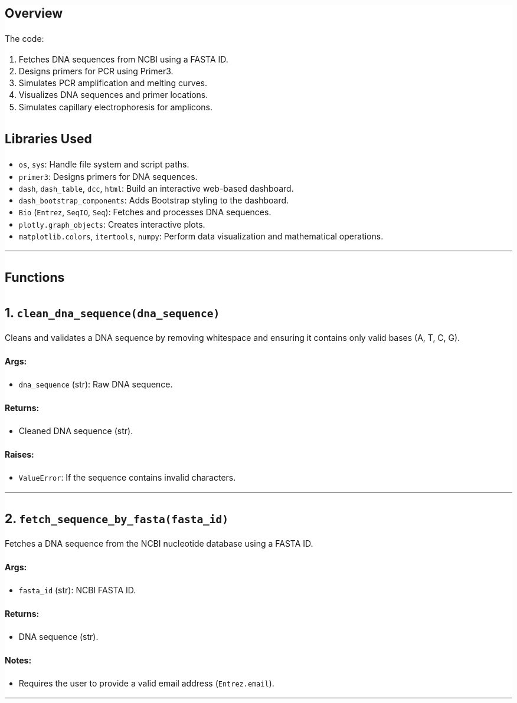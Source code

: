 ## Overview

The code:
1. Fetches DNA sequences from NCBI using a FASTA ID.
2. Designs primers for PCR using Primer3.
3. Simulates PCR amplification and melting curves.
4. Visualizes DNA sequences and primer locations.
5. Simulates capillary electrophoresis for amplicons.

## Libraries Used
- `os`, `sys`: Handle file system and script paths.
- `primer3`: Designs primers for DNA sequences.
- `dash`, `dash_table`, `dcc`, `html`: Build an interactive web-based dashboard.
- `dash_bootstrap_components`: Adds Bootstrap styling to the dashboard.
- `Bio` (`Entrez`, `SeqIO`, `Seq`): Fetches and processes DNA sequences.
- `plotly.graph_objects`: Creates interactive plots.
- `matplotlib.colors`, `itertools`, `numpy`: Perform data visualization and mathematical operations.

---

## Functions

## 1. **`clean_dna_sequence(dna_sequence)`**
Cleans and validates a DNA sequence by removing whitespace and ensuring it contains only valid bases (A, T, C, G).

#### Args:
- `dna_sequence` (str): Raw DNA sequence.

#### Returns:
- Cleaned DNA sequence (str).

#### Raises:
- `ValueError`: If the sequence contains invalid characters.

---

## 2. **`fetch_sequence_by_fasta(fasta_id)`**
Fetches a DNA sequence from the NCBI nucleotide database using a FASTA ID.

#### Args:
- `fasta_id` (str): NCBI FASTA ID.

#### Returns:
- DNA sequence (str).

#### Notes:
- Requires the user to provide a valid email address (`Entrez.email`).

---